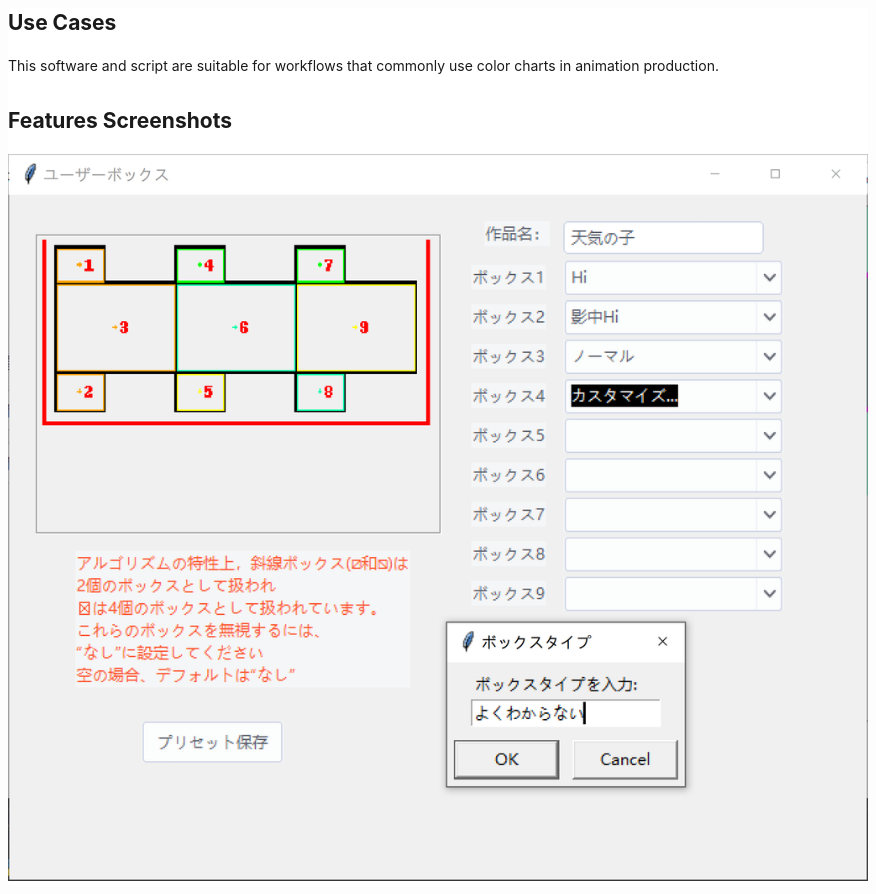 ## Use Cases
This software and script are suitable for workflows that commonly use color charts in animation production.

## Features Screenshots

![Color Box Recognition](https://github.com/ChenxingM/AutoColorChart/blob/main/screenshoots/usrboxreg.png "Color Box Recognition")
